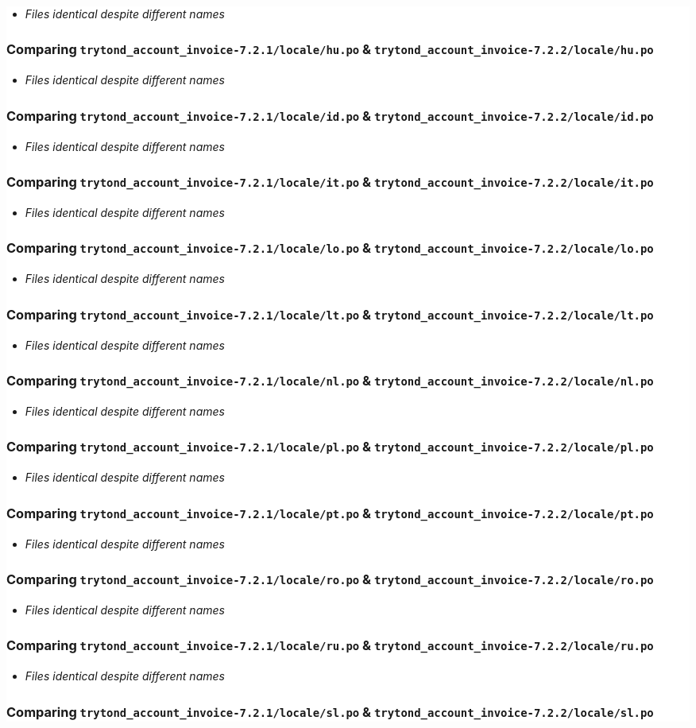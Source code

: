  * *Files identical despite different names*

### Comparing `trytond_account_invoice-7.2.1/locale/hu.po` & `trytond_account_invoice-7.2.2/locale/hu.po`

 * *Files identical despite different names*

### Comparing `trytond_account_invoice-7.2.1/locale/id.po` & `trytond_account_invoice-7.2.2/locale/id.po`

 * *Files identical despite different names*

### Comparing `trytond_account_invoice-7.2.1/locale/it.po` & `trytond_account_invoice-7.2.2/locale/it.po`

 * *Files identical despite different names*

### Comparing `trytond_account_invoice-7.2.1/locale/lo.po` & `trytond_account_invoice-7.2.2/locale/lo.po`

 * *Files identical despite different names*

### Comparing `trytond_account_invoice-7.2.1/locale/lt.po` & `trytond_account_invoice-7.2.2/locale/lt.po`

 * *Files identical despite different names*

### Comparing `trytond_account_invoice-7.2.1/locale/nl.po` & `trytond_account_invoice-7.2.2/locale/nl.po`

 * *Files identical despite different names*

### Comparing `trytond_account_invoice-7.2.1/locale/pl.po` & `trytond_account_invoice-7.2.2/locale/pl.po`

 * *Files identical despite different names*

### Comparing `trytond_account_invoice-7.2.1/locale/pt.po` & `trytond_account_invoice-7.2.2/locale/pt.po`

 * *Files identical despite different names*

### Comparing `trytond_account_invoice-7.2.1/locale/ro.po` & `trytond_account_invoice-7.2.2/locale/ro.po`

 * *Files identical despite different names*

### Comparing `trytond_account_invoice-7.2.1/locale/ru.po` & `trytond_account_invoice-7.2.2/locale/ru.po`

 * *Files identical despite different names*

### Comparing `trytond_account_invoice-7.2.1/locale/sl.po` & `trytond_account_invoice-7.2.2/locale/sl.po`
